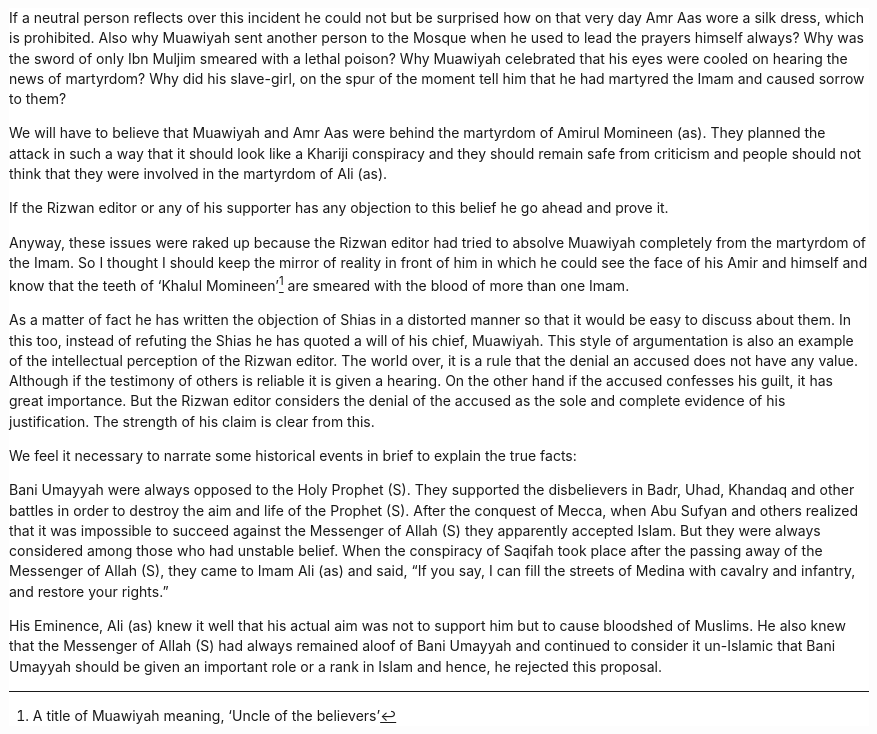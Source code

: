 If a neutral person reflects over this incident he could not but be
surprised how on that very day Amr Aas wore a silk dress, which is
prohibited. Also why Muawiyah sent another person to the Mosque when he
used to lead the prayers himself always? Why was the sword of only Ibn
Muljim smeared with a lethal poison? Why Muawiyah celebrated that his
eyes were cooled on hearing the news of martyrdom? Why did his
slave-girl, on the spur of the moment tell him that he had martyred the
Imam and caused sorrow to them?

We will have to believe that Muawiyah and Amr Aas were behind the
martyrdom of Amirul Momineen (as). They planned the attack in such a way
that it should look like a Khariji conspiracy and they should remain
safe from criticism and people should not think that they were involved
in the martyrdom of Ali (as).

If the Rizwan editor or any of his supporter has any objection to this
belief he go ahead and prove it.

Anyway, these issues were raked up because the Rizwan editor had tried
to absolve Muawiyah completely from the martyrdom of the Imam. So I
thought I should keep the mirror of reality in front of him in which he
could see the face of his Amir and himself and know that the teeth of
‘Khalul Momineen’[^10] are smeared with the blood of more than one Imam.

As a matter of fact he has written the objection of Shias in a distorted
manner so that it would be easy to discuss about them. In this too,
instead of refuting the Shias he has quoted a will of his chief,
Muawiyah. This style of argumentation is also an example of the
intellectual perception of the Rizwan editor. The world over, it is a
rule that the denial an accused does not have any value. Although if the
testimony of others is reliable it is given a hearing. On the other hand
if the accused confesses his guilt, it has great importance. But the
Rizwan editor considers the denial of the accused as the sole and
complete evidence of his justification. The strength of his claim is
clear from this.

We feel it necessary to narrate some historical events in brief to
explain the true facts:

Bani Umayyah were always opposed to the Holy Prophet (S). They supported
the disbelievers in Badr, Uhad, Khandaq and other battles in order to
destroy the aim and life of the Prophet (S). After the conquest of
Mecca, when Abu Sufyan and others realized that it was impossible to
succeed against the Messenger of Allah (S) they apparently accepted
Islam. But they were always considered among those who had unstable
belief. When the conspiracy of Saqifah took place after the passing away
of the Messenger of Allah (S), they came to Imam Ali (as) and said, “If
you say, I can fill the streets of Medina with cavalry and infantry, and
restore your rights.”

His Eminence, Ali (as) knew it well that his actual aim was not to
support him but to cause bloodshed of Muslims. He also knew that the
Messenger of Allah (S) had always remained aloof of Bani Umayyah and
continued to consider it un-Islamic that Bani Umayyah should be given an
important role or a rank in Islam and hence, he rejected this proposal.


[^1]: Page 421-422
[^2]: Pg. 17 and 18
[^3]: Persian Couplet
[^4]: Persian Couplet
[^5]: Persian Couplet
[^6]: Muruz az-Zahab on the margins of Tarikh Kamil, Vol. 3, Pg. 89,
[^7]: History, Balazari Pg. 462
[^8]: Arabic Couplet
[^9]: Tadhkirah-e-Khwaasul Ummah, Account of Imam Husain (a.s.)
[^10]: A title of Muawiyah meaning, ‘Uncle of the believers’
[^11]: Vol. 3, Pg. 28-31
[^12]: A derogatory title given by the Quraish infidels to the Messenger
[^13]: Sharh Nahjul Balagha, Ibn Abil Hadid Mutazali, Part 5
[^14]: Sharh Nahjul Balagha, Ibn Abil Hadid Mutazali,
[^15]: Surah Baqarah 2:156-157
[^16]: Persian Couplet